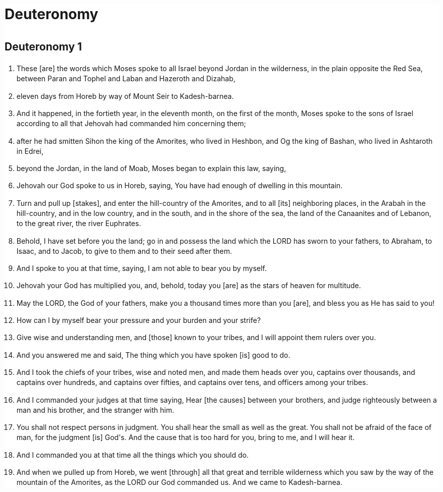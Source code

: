 # Deuteronomy

## Deuteronomy 1

1. These [are] the words which Moses spoke to all Israel beyond Jordan in the wilderness, in the plain opposite the Red Sea, between Paran and Tophel and Laban and Hazeroth and Dizahab,

2. eleven days from Horeb by way of Mount Seir to Kadesh-barnea.

3. And it happened, in the fortieth year, in the eleventh month, on the first of the month, Moses spoke to the sons of Israel according to all that Jehovah had commanded him concerning them;

4. after he had smitten Sihon the king of the Amorites, who lived in Heshbon, and Og the king of Bashan, who lived in Ashtaroth in Edrei,

5. beyond the Jordan, in the land of Moab, Moses began to explain this law, saying,

6. Jehovah our God spoke to us in Horeb, saying, You have had enough of dwelling in this mountain.

7. Turn and pull up [stakes], and enter the hill-country of the Amorites, and to all [its] neighboring places, in the Arabah in the hill-country, and in the low country, and in the south, and in the shore of the sea, the land of the Canaanites and of Lebanon, to the great river, the river Euphrates.

8. Behold, I have set before you the land; go in and possess the land which the LORD has sworn to your fathers, to Abraham, to Isaac, and to Jacob, to give to them and to their seed after them.

9. And I spoke to you at that time, saying, I am not able to bear you by myself.

10. Jehovah your God has multiplied you, and, behold, today you [are] as the stars of heaven for multitude.

11. May the LORD, the God of your fathers, make you a thousand times more than you [are], and bless you as He has said to you!

12. How can I by myself bear your pressure and your burden and your strife?

13. Give wise and understanding men, and [those] known to your tribes, and I will appoint them rulers over you.

14. And you answered me and said, The thing which you have spoken [is] good to do.

15. And I took the chiefs of your tribes, wise and noted men, and made them heads over you, captains over thousands, and captains over hundreds, and captains over fifties, and captains over tens, and officers among your tribes.

16. And I commanded your judges at that time saying, Hear [the causes] between your brothers, and judge righteously between a man and his brother, and the stranger with him.

17. You shall not respect persons in judgment. You shall hear the small as well as the great. You shall not be afraid of the face of man, for the judgment [is] God's. And the cause that is too hard for you, bring to me, and I will hear it.

18. And I commanded you at that time all the things which you should do.

19. And when we pulled up from Horeb, we went [through] all that great and terrible wilderness which you saw by the way of the mountain of the Amorites, as the LORD our God commanded us. And we came to Kadesh-barnea.

